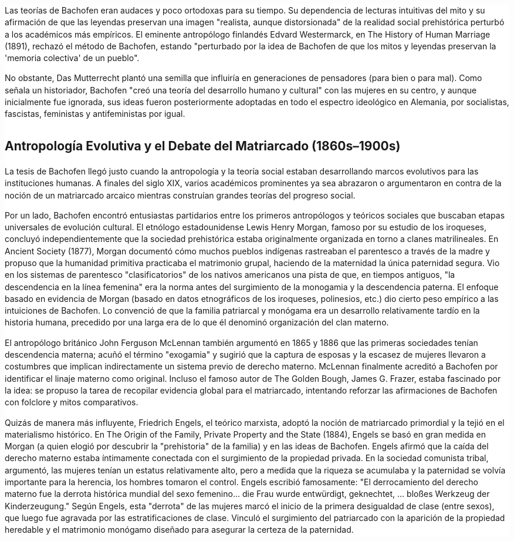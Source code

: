 Las teorías de Bachofen eran audaces y poco ortodoxas para su tiempo. Su dependencia de lecturas intuitivas del mito y su afirmación de que las leyendas preservan una imagen "realista, aunque distorsionada" de la realidad social prehistórica perturbó a los académicos más empíricos. El eminente antropólogo finlandés Edvard Westermarck, en The History of Human Marriage (1891), rechazó el método de Bachofen, estando "perturbado por la idea de Bachofen de que los mitos y leyendas preservan la 'memoria colectiva' de un pueblo".

No obstante, Das Mutterrecht plantó una semilla que influiría en generaciones de pensadores (para bien o para mal). Como señala un historiador, Bachofen "creó una teoría del desarrollo humano y cultural" con las mujeres en su centro, y aunque inicialmente fue ignorada, sus ideas fueron posteriormente adoptadas en todo el espectro ideológico en Alemania, por socialistas, fascistas, feministas y antifeministas por igual.

## Antropología Evolutiva y el Debate del Matriarcado (1860s–1900s)

La tesis de Bachofen llegó justo cuando la antropología y la teoría social estaban desarrollando marcos evolutivos para las instituciones humanas. A finales del siglo XIX, varios académicos prominentes ya sea abrazaron o argumentaron en contra de la noción de un matriarcado arcaico mientras construían grandes teorías del progreso social.

Por un lado, Bachofen encontró entusiastas partidarios entre los primeros antropólogos y teóricos sociales que buscaban etapas universales de evolución cultural. El etnólogo estadounidense Lewis Henry Morgan, famoso por su estudio de los iroqueses, concluyó independientemente que la sociedad prehistórica estaba originalmente organizada en torno a clanes matrilineales. En Ancient Society (1877), Morgan documentó cómo muchos pueblos indígenas rastreaban el parentesco a través de la madre y propuso que la humanidad primitiva practicaba el matrimonio grupal, haciendo de la maternidad la única paternidad segura. Vio en los sistemas de parentesco "clasificatorios" de los nativos americanos una pista de que, en tiempos antiguos, "la descendencia en la línea femenina" era la norma antes del surgimiento de la monogamia y la descendencia paterna. El enfoque basado en evidencia de Morgan (basado en datos etnográficos de los iroqueses, polinesios, etc.) dio cierto peso empírico a las intuiciones de Bachofen. Lo convenció de que la familia patriarcal y monógama era un desarrollo relativamente tardío en la historia humana, precedido por una larga era de lo que él denominó organización del clan materno.

El antropólogo británico John Ferguson McLennan también argumentó en 1865 y 1886 que las primeras sociedades tenían descendencia materna; acuñó el término "exogamia" y sugirió que la captura de esposas y la escasez de mujeres llevaron a costumbres que implican indirectamente un sistema previo de derecho materno. McLennan finalmente acreditó a Bachofen por identificar el linaje materno como original. Incluso el famoso autor de The Golden Bough, James G. Frazer, estaba fascinado por la idea: se propuso la tarea de recopilar evidencia global para el matriarcado, intentando reforzar las afirmaciones de Bachofen con folclore y mitos comparativos.

Quizás de manera más influyente, Friedrich Engels, el teórico marxista, adoptó la noción de matriarcado primordial y la tejió en el materialismo histórico. En The Origin of the Family, Private Property and the State (1884), Engels se basó en gran medida en Morgan (a quien elogió por descubrir la "prehistoria" de la familia) y en las ideas de Bachofen. Engels afirmó que la caída del derecho materno estaba íntimamente conectada con el surgimiento de la propiedad privada. En la sociedad comunista tribal, argumentó, las mujeres tenían un estatus relativamente alto, pero a medida que la riqueza se acumulaba y la paternidad se volvía importante para la herencia, los hombres tomaron el control. Engels escribió famosamente: "El derrocamiento del derecho materno fue la derrota histórica mundial del sexo femenino... die Frau wurde entwürdigt, geknechtet, ... bloßes Werkzeug der Kinderzeugung." Según Engels, esta "derrota" de las mujeres marcó el inicio de la primera desigualdad de clase (entre sexos), que luego fue agravada por las estratificaciones de clase. Vinculó el surgimiento del patriarcado con la aparición de la propiedad heredable y el matrimonio monógamo diseñado para asegurar la certeza de la paternidad.
